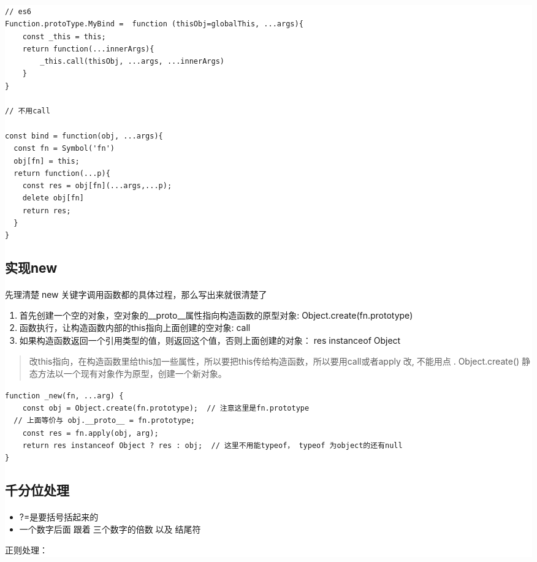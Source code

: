 

```
// es6
Function.protoType.MyBind =  function (thisObj=globalThis, ...args){
	const _this = this;
	return function(...innerArgs){
		_this.call(thisObj, ...args, ...innerArgs)
	}
}

// 不用call

const bind = function(obj, ...args){
  const fn = Symbol('fn')
  obj[fn] = this;
  return function(...p){
    const res = obj[fn](...args,...p);
    delete obj[fn]
    return res;
  }
}

```

## 实现new

先理清楚 new 关键字调用函数都的具体过程，那么写出来就很清楚了

1.  首先创建一个空的对象，空对象的__proto__属性指向构造函数的原型对象: Object.create(fn.prototype)
2.  函数执行，让构造函数内部的this指向上面创建的空对象: call
3.  如果构造函数返回一个引用类型的值，则返回这个值，否则上面创建的对象： res instanceof Object

> 改this指向，在构造函数里给this加一些属性，所以要把this传给构造函数，所以要用call或者apply 改, 不能用点 .
> Object.create() 静态方法以一个现有对象作为原型，创建一个新对象。



```
function _new(fn, ...arg) {
    const obj = Object.create(fn.prototype);  // 注意这里是fn.prototype
  // 上面等价与 obj.__proto__ = fn.prototype;
    const res = fn.apply(obj, arg);
    return res instanceof Object ? res : obj;  // 这里不用能typeof， typeof 为object的还有null
}

```

## 千分位处理

- ?=是要括号括起来的
- 一个数字后面 跟着 三个数字的倍数 以及 结尾符


正则处理：
